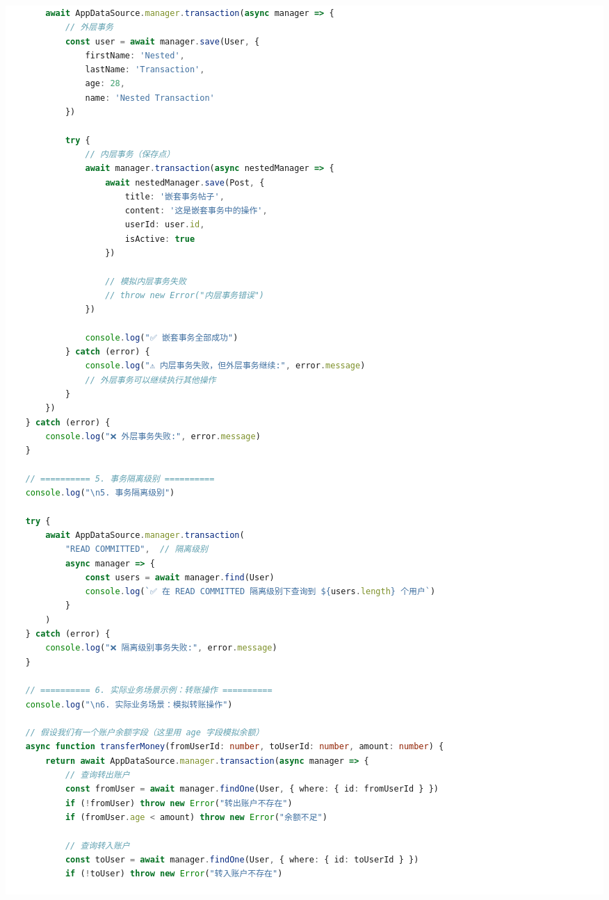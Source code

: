 ```typescript
        await AppDataSource.manager.transaction(async manager => {
            // 外层事务
            const user = await manager.save(User, {
                firstName: 'Nested',
                lastName: 'Transaction',
                age: 28,
                name: 'Nested Transaction'
            })
            
            try {
                // 内层事务（保存点）
                await manager.transaction(async nestedManager => {
                    await nestedManager.save(Post, {
                        title: '嵌套事务帖子',
                        content: '这是嵌套事务中的操作',
                        userId: user.id,
                        isActive: true
                    })
                    
                    // 模拟内层事务失败
                    // throw new Error("内层事务错误")
                })
                
                console.log("✅ 嵌套事务全部成功")
            } catch (error) {
                console.log("⚠️ 内层事务失败，但外层事务继续:", error.message)
                // 外层事务可以继续执行其他操作
            }
        })
    } catch (error) {
        console.log("❌ 外层事务失败:", error.message)
    }

    // ========== 5. 事务隔离级别 ==========
    console.log("\n5. 事务隔离级别")
    
    try {
        await AppDataSource.manager.transaction(
            "READ COMMITTED",  // 隔离级别
            async manager => {
                const users = await manager.find(User)
                console.log(`✅ 在 READ COMMITTED 隔离级别下查询到 ${users.length} 个用户`)
            }
        )
    } catch (error) {
        console.log("❌ 隔离级别事务失败:", error.message)
    }

    // ========== 6. 实际业务场景示例：转账操作 ==========
    console.log("\n6. 实际业务场景：模拟转账操作")
    
    // 假设我们有一个账户余额字段（这里用 age 字段模拟余额）
    async function transferMoney(fromUserId: number, toUserId: number, amount: number) {
        return await AppDataSource.manager.transaction(async manager => {
            // 查询转出账户
            const fromUser = await manager.findOne(User, { where: { id: fromUserId } })
            if (!fromUser) throw new Error("转出账户不存在")
            if (fromUser.age < amount) throw new Error("余额不足")
            
            // 查询转入账户
            const toUser = await manager.findOne(User, { where: { id: toUserId } })
            if (!toUser) throw new Error("转入账户不存在")
            
```